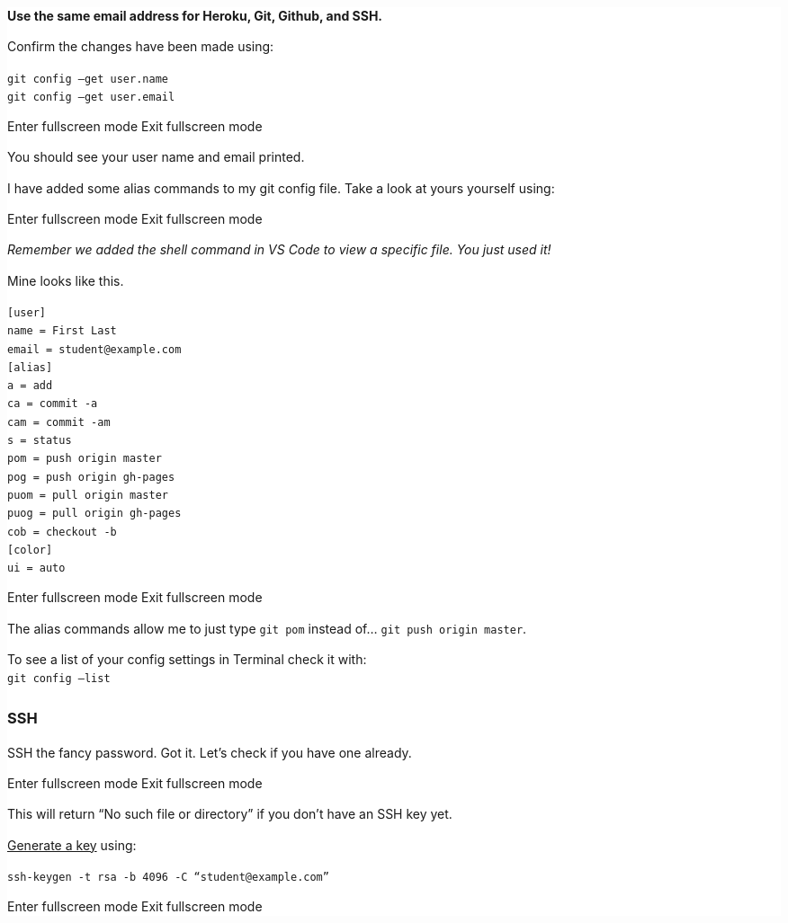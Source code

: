 **Use the same email address for Heroku, Git, Github, and SSH.**

Confirm the changes have been made using:  

    git config —get user.name
    git config —get user.email
    

Enter fullscreen mode Exit fullscreen mode

You should see your user name and email printed.

I have added some alias commands to my git config file. Take a look at yours yourself using:  

Enter fullscreen mode Exit fullscreen mode

_Remember we added the shell command in VS Code to view a specific file. You just used it!_

Mine looks like this.  

    [user]
    name = First Last
    email = student@example.com
    [alias]
    a = add
    ca = commit -a
    cam = commit -am
    s = status
    pom = push origin master
    pog = push origin gh-pages
    puom = pull origin master
    puog = pull origin gh-pages
    cob = checkout -b
    [color]
    ui = auto
    

Enter fullscreen mode Exit fullscreen mode

The alias commands allow me to just type `git pom` instead of… `git push origin master`.

To see a list of your config settings in Terminal check it with:  
`git config —list`

### [](https://dev.to/v3frankie/setup-your-mac-for-development-2020-edition-1c8a#ssh)SSH

SSH the fancy password. Got it. Let’s check if you have one already.  

Enter fullscreen mode Exit fullscreen mode

This will return “No such file or directory” if you don’t have an SSH key yet.

[Generate a key](https://help.github.com/articles/generating-a-new-ssh-key-and-adding-it-to-the-ssh-agent/) using:  

    ssh-keygen -t rsa -b 4096 -C “student@example.com”
    

Enter fullscreen mode Exit fullscreen mode
